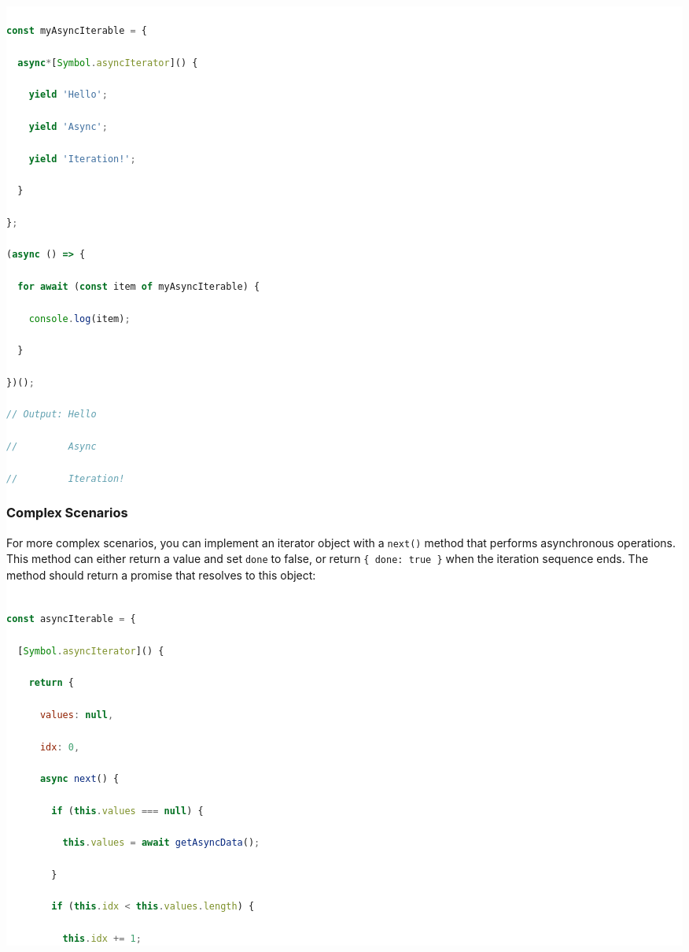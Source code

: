 ```javascript

const myAsyncIterable = {

  async*[Symbol.asyncIterator]() {

    yield 'Hello';

    yield 'Async';

    yield 'Iteration!';

  }

};

(async () => {

  for await (const item of myAsyncIterable) {

    console.log(item);

  }

})();

// Output: Hello

//         Async

//         Iteration!

```


### Complex Scenarios

For more complex scenarios, you can implement an iterator object with a `next()` method that performs asynchronous operations. This method can either return a value and set `done` to false, or return `{ done: true }` when the iteration sequence ends. The method should return a promise that resolves to this object:

```javascript

const asyncIterable = {

  [Symbol.asyncIterator]() {

    return {

      values: null,

      idx: 0,

      async next() {

        if (this.values === null) {

          this.values = await getAsyncData();

        }

        if (this.idx < this.values.length) {

          this.idx += 1;
```